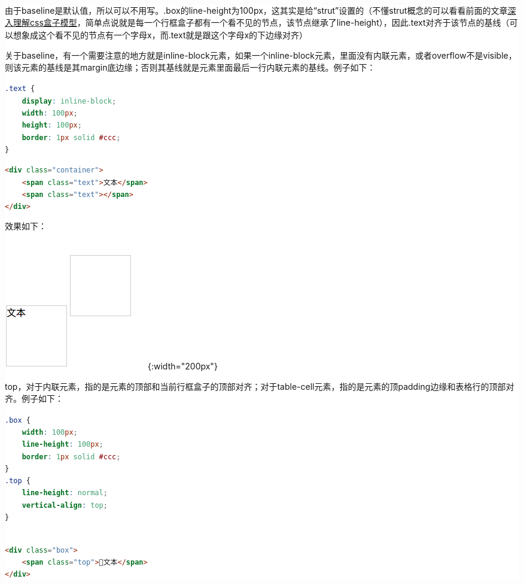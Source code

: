 由于baseline是默认值，所以可以不用写。.box的line-height为100px，这其实是给“strut”设置的（不懂strut概念的可以看看前面的文章[深入理解css盒子模型](https://zhaolong06.github.io/2018/05/css%E7%9B%92%E5%AD%90%E6%A8%A1%E5%9E%8B/)，简单点说就是每一个行框盒子都有一个看不见的节点，该节点继承了line-height），因此.text对齐于该节点的基线（可以想象成这个看不见的节点有一个字母x，而.text就是跟这个字母x的下边缘对齐）

关于baseline，有一个需要注意的地方就是inline-block元素，如果一个inline-block元素，里面没有内联元素，或者overflow不是visible，则该元素的基线是其margin底边缘；否则其基线就是元素里面最后一行内联元素的基线。例子如下：

```css
.text {
    display: inline-block;
    width: 100px;
    height: 100px;
    border: 1px solid #ccc;
}
```

```html
<div class="container">
    <span class="text">文本</span>
    <span class="text"></span>
</div>
```

效果如下：

![baseline2](/images/posts/css/vertical-align/baseline2.png){:width="200px"}


top，对于内联元素，指的是元素的顶部和当前行框盒子的顶部对齐；对于table-cell元素，指的是元素的顶padding边缘和表格行的顶部对齐。例子如下：

```css
.box {
    width: 100px;
    line-height: 100px;
    border: 1px solid #ccc;
}
.top {
    line-height: normal;
    vertical-align: top;
}
```

```html

<div class="box">
    <span class="top">文本</span>
</div>

```
